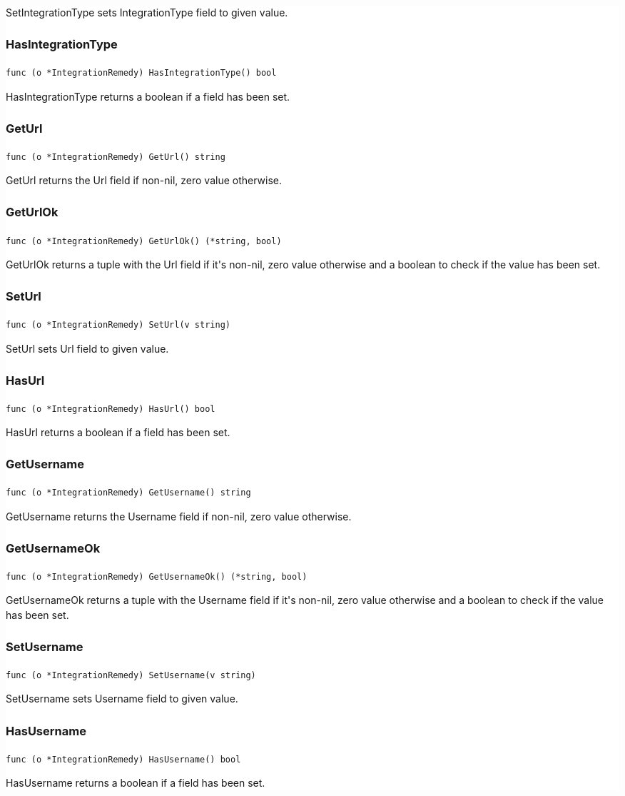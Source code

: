 SetIntegrationType sets IntegrationType field to given value.

### HasIntegrationType

`func (o *IntegrationRemedy) HasIntegrationType() bool`

HasIntegrationType returns a boolean if a field has been set.

### GetUrl

`func (o *IntegrationRemedy) GetUrl() string`

GetUrl returns the Url field if non-nil, zero value otherwise.

### GetUrlOk

`func (o *IntegrationRemedy) GetUrlOk() (*string, bool)`

GetUrlOk returns a tuple with the Url field if it's non-nil, zero value otherwise
and a boolean to check if the value has been set.

### SetUrl

`func (o *IntegrationRemedy) SetUrl(v string)`

SetUrl sets Url field to given value.

### HasUrl

`func (o *IntegrationRemedy) HasUrl() bool`

HasUrl returns a boolean if a field has been set.

### GetUsername

`func (o *IntegrationRemedy) GetUsername() string`

GetUsername returns the Username field if non-nil, zero value otherwise.

### GetUsernameOk

`func (o *IntegrationRemedy) GetUsernameOk() (*string, bool)`

GetUsernameOk returns a tuple with the Username field if it's non-nil, zero value otherwise
and a boolean to check if the value has been set.

### SetUsername

`func (o *IntegrationRemedy) SetUsername(v string)`

SetUsername sets Username field to given value.

### HasUsername

`func (o *IntegrationRemedy) HasUsername() bool`

HasUsername returns a boolean if a field has been set.
